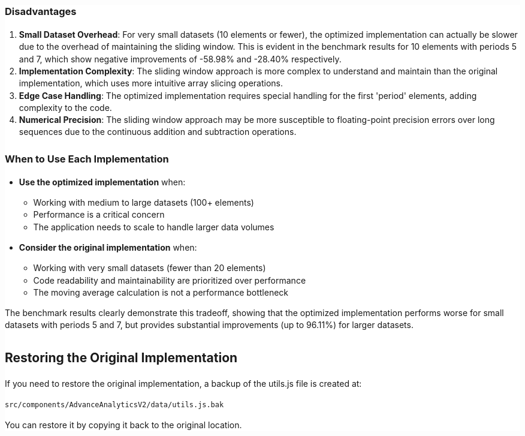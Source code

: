 ### Disadvantages

1. **Small Dataset Overhead**: For very small datasets (10 elements or fewer), the optimized implementation can actually be slower due to the overhead of maintaining the sliding window. This is evident in the benchmark results for 10 elements with periods 5 and 7, which show negative improvements of -58.98% and -28.40% respectively.
2. **Implementation Complexity**: The sliding window approach is more complex to understand and maintain than the original implementation, which uses more intuitive array slicing operations.
3. **Edge Case Handling**: The optimized implementation requires special handling for the first 'period' elements, adding complexity to the code.
4. **Numerical Precision**: The sliding window approach may be more susceptible to floating-point precision errors over long sequences due to the continuous addition and subtraction operations.

### When to Use Each Implementation

- **Use the optimized implementation** when:
  - Working with medium to large datasets (100+ elements)
  - Performance is a critical concern
  - The application needs to scale to handle larger data volumes

- **Consider the original implementation** when:
  - Working with very small datasets (fewer than 20 elements)
  - Code readability and maintainability are prioritized over performance
  - The moving average calculation is not a performance bottleneck

The benchmark results clearly demonstrate this tradeoff, showing that the optimized implementation performs worse for small datasets with periods 5 and 7, but provides substantial improvements (up to 96.11%) for larger datasets.

## Restoring the Original Implementation

If you need to restore the original implementation, a backup of the utils.js file is created at:

```
src/components/AdvanceAnalyticsV2/data/utils.js.bak
```

You can restore it by copying it back to the original location.
